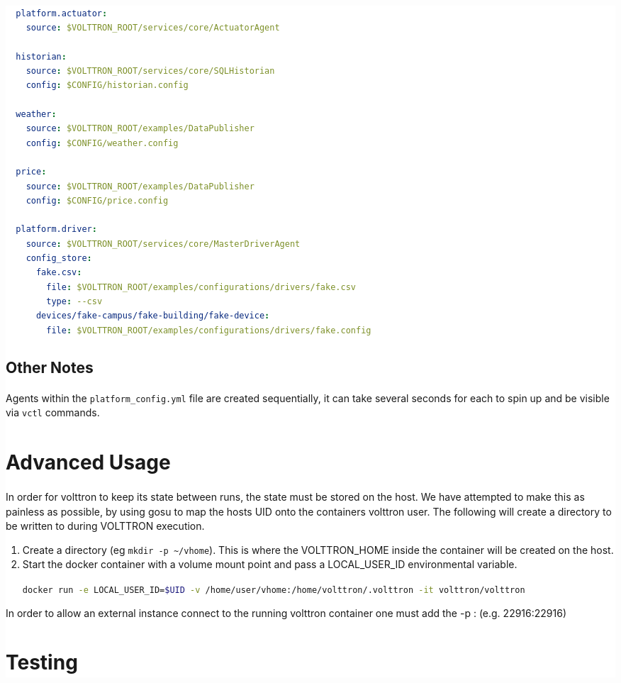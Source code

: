 ```yaml
  platform.actuator:
    source: $VOLTTRON_ROOT/services/core/ActuatorAgent

  historian:
    source: $VOLTTRON_ROOT/services/core/SQLHistorian
    config: $CONFIG/historian.config

  weather:
    source: $VOLTTRON_ROOT/examples/DataPublisher
    config: $CONFIG/weather.config

  price:
    source: $VOLTTRON_ROOT/examples/DataPublisher
    config: $CONFIG/price.config

  platform.driver:
    source: $VOLTTRON_ROOT/services/core/MasterDriverAgent
    config_store:
      fake.csv:
        file: $VOLTTRON_ROOT/examples/configurations/drivers/fake.csv
        type: --csv
      devices/fake-campus/fake-building/fake-device:
        file: $VOLTTRON_ROOT/examples/configurations/drivers/fake.config
```

## Other Notes
Agents within the `platform_config.yml` file are created sequentially, it can take several seconds for each to spin up and be visible via `vctl` commands.

# Advanced Usage

In order for volttron to keep its state between runs, the state must be stored on the host.  We have attempted to make this as painless as possible, by using gosu to map the hosts UID onto the containers volttron user.  The following will create a directory to be written to during VOLTTRON execution.

1. Create a directory (eg `mkdir -p ~/vhome`).  This is where the VOLTTRON_HOME inside the container will be created on the host.
1. Start the docker container with a volume mount point and pass a LOCAL_USER_ID environmental variable.
    ``` bash
    docker run -e LOCAL_USER_ID=$UID -v /home/user/vhome:/home/volttron/.volttron -it volttron/volttron
    ```

In order to allow an external instance connect to the running volttron container one must add the -p <hostport>:<containerport> (e.g. 22916:22916)


# Testing
